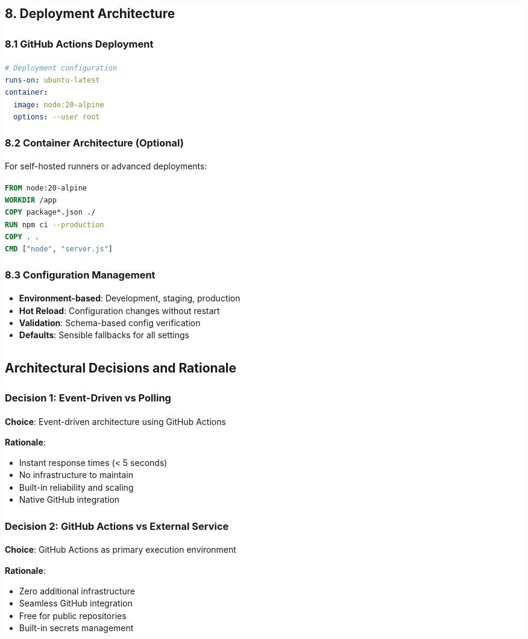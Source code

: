 ## 8. Deployment Architecture

### 8.1 GitHub Actions Deployment

```yaml
# Deployment configuration
runs-on: ubuntu-latest
container:
  image: node:20-alpine
  options: --user root
```

### 8.2 Container Architecture (Optional)

For self-hosted runners or advanced deployments:

```dockerfile
FROM node:20-alpine
WORKDIR /app
COPY package*.json ./
RUN npm ci --production
COPY . .
CMD ["node", "server.js"]
```

### 8.3 Configuration Management

- **Environment-based**: Development, staging, production
- **Hot Reload**: Configuration changes without restart
- **Validation**: Schema-based config verification
- **Defaults**: Sensible fallbacks for all settings

## Architectural Decisions and Rationale

### Decision 1: Event-Driven vs Polling

**Choice**: Event-driven architecture using GitHub Actions

**Rationale**:
- Instant response times (< 5 seconds)
- No infrastructure to maintain
- Built-in reliability and scaling
- Native GitHub integration

### Decision 2: GitHub Actions vs External Service

**Choice**: GitHub Actions as primary execution environment

**Rationale**:
- Zero additional infrastructure
- Seamless GitHub integration
- Free for public repositories
- Built-in secrets management
